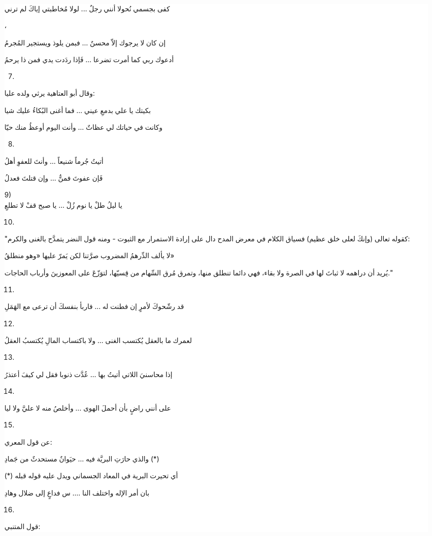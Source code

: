 كفى بجسمي نُحولا أنني رجلٌ ... لولا مُخاطبتي إياكَ لم ترني

،

إن كان لا يرجوك إلاّ محسنٌ ... فبمن يلوذ ويستجير المُجرمُ

أدعوك ربي كما أمرت تضرعا ... فَإذا ردَدت يدي فمن ذا يرحمُ

7)

وقال أبو العتاهية يرثي ولده عليا:

بكيتك يا علي بدمعِ عيني ... فما أغنى البُكاءُ عليك شيا

وكانت في حياتك لي عظاتٌ ... وأنت اليوم أوعظُ منك حيّا

8)

أتيتُ جُرماً شنيعاً ... وأنتَ للعفوِ أهلُ

فَإن عفوتَ فمنٌّ ... وإن قتلتَ فعدلُ

9)\
يا ليلُ طلْ يا نوم زُلْ ... يا صبح قفْ لا تطلعِ­

10)

"كقوله تعالى (وإنكَ لعلى خلق عظيم) فسياق الكلام في معرض المدح دال على إرادة الاستمرار مع الثبوت - ومنه قول النضر يتمدَّح بالغنى والكرم:

لا يألف الدِّرهمُ المضروب صرَّتنا لكن يَمرّ عليها «وهو منطلقُ»

يُريد أن دراهمه لا ثباتَ لها في الصرة ولا بقاء، فهي دائما تنطلق منها، وتمرق مُرق السِّهام من قِسيّها، لتوَزّعَ على المعوزينَ وأرباب الحاجات."

11)

قد رشّحوكَ لأمرٍ إن فطنت له ... فاربأ بنفسكَ أن ترعى مع الهَمَلِ

12)

لعمرك ما بالعقل يُكتسب الغنى ... ولا باكتساب المالِ يُكتسبُ العقلُ

13)

إذا محاسنيَ اللاتي أتيتُ بها ... عُدَّت ذنوبا فقل لي كيفَ أعتذرُ

14)

على أنني راضٍ بأن أحملَ الهوى ... وأخلصُ منه لا عليَّ ولا ليا

15)

عن قول المعري:

والذي حارَتِ البريَّة فيه ... حيَوانٌ مستحدثٌ من جَمادِ (*)

(*) أي تحيرت البرية في المعاد الجسماني ويدل عليه قوله قبله

بان أمر الإله واختلف النا .... س فداعٍ إلى ضلال وهادِ

16)

قول المتنبي:
